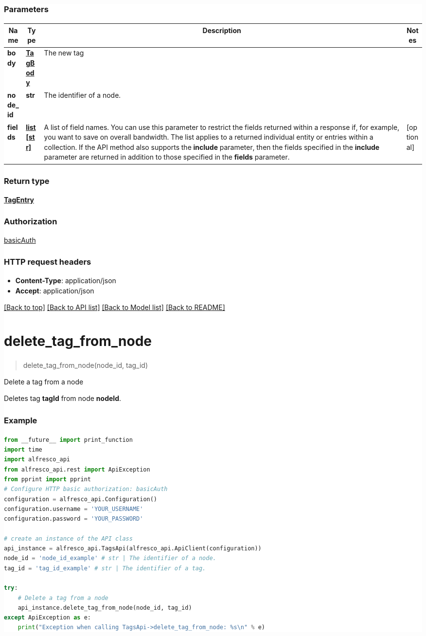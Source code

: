 ### Parameters

Name | Type | Description  | Notes
------------- | ------------- | ------------- | -------------
 **body** | [**TagBody**](TagBody.md)| The new tag | 
 **node_id** | **str**| The identifier of a node. | 
 **fields** | [**list[str]**](str.md)| A list of field names.  You can use this parameter to restrict the fields returned within a response if, for example, you want to save on overall bandwidth.  The list applies to a returned individual entity or entries within a collection.  If the API method also supports the **include** parameter, then the fields specified in the **include** parameter are returned in addition to those specified in the **fields** parameter.  | [optional] 

### Return type

[**TagEntry**](TagEntry.md)

### Authorization

[basicAuth](../README.md#basicAuth)

### HTTP request headers

 - **Content-Type**: application/json
 - **Accept**: application/json

[[Back to top]](#) [[Back to API list]](../README.md#documentation-for-api-endpoints) [[Back to Model list]](../README.md#documentation-for-models) [[Back to README]](../README.md)

# **delete_tag_from_node**
> delete_tag_from_node(node_id, tag_id)

Delete a tag from a node

Deletes tag **tagId** from node **nodeId**.

### Example
```python
from __future__ import print_function
import time
import alfresco_api
from alfresco_api.rest import ApiException
from pprint import pprint
# Configure HTTP basic authorization: basicAuth
configuration = alfresco_api.Configuration()
configuration.username = 'YOUR_USERNAME'
configuration.password = 'YOUR_PASSWORD'

# create an instance of the API class
api_instance = alfresco_api.TagsApi(alfresco_api.ApiClient(configuration))
node_id = 'node_id_example' # str | The identifier of a node.
tag_id = 'tag_id_example' # str | The identifier of a tag.

try:
    # Delete a tag from a node
    api_instance.delete_tag_from_node(node_id, tag_id)
except ApiException as e:
    print("Exception when calling TagsApi->delete_tag_from_node: %s\n" % e)
```
